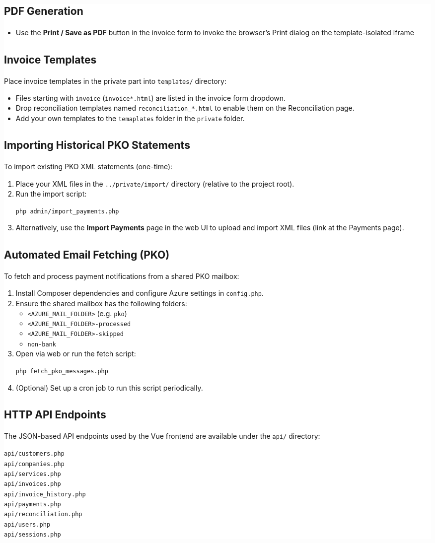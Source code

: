 ## PDF Generation

- Use the **Print / Save as PDF** button in the invoice form to invoke the browser’s Print dialog on the template-isolated iframe 

## Invoice Templates

Place invoice templates in the private part into `templates/` directory:

- Files starting with `invoice` (`invoice*.html`) are listed in the invoice form dropdown.
- Drop reconciliation templates named `reconciliation_*.html` to enable them on the Reconciliation page.
- Add your own templates to the `temaplates` folder in the `private` folder.

## Importing Historical PKO Statements

To import existing PKO XML statements (one-time):

1. Place your XML files in the `../private/import/` directory (relative to the project root).
2. Run the import script:
   ```bash
   php admin/import_payments.php
   ```
3. Alternatively, use the **Import Payments** page in the web UI to upload and import XML files (link at the Payments page).

## Automated Email Fetching (PKO)

To fetch and process payment notifications from a shared PKO mailbox:

1. Install Composer dependencies and configure Azure settings in `config.php`.
2. Ensure the shared mailbox has the following folders:
   - `<AZURE_MAIL_FOLDER>` (e.g. `pko`)
   - `<AZURE_MAIL_FOLDER>-processed`
   - `<AZURE_MAIL_FOLDER>-skipped`
   - `non-bank`
3. Open via web or run the fetch script:
   ```bash
   php fetch_pko_messages.php
   ```
4. (Optional) Set up a cron job to run this script periodically.

## HTTP API Endpoints

The JSON-based API endpoints used by the Vue frontend are available under the `api/` directory:

```
api/customers.php
api/companies.php
api/services.php
api/invoices.php
api/invoice_history.php
api/payments.php
api/reconciliation.php
api/users.php
api/sessions.php
```
